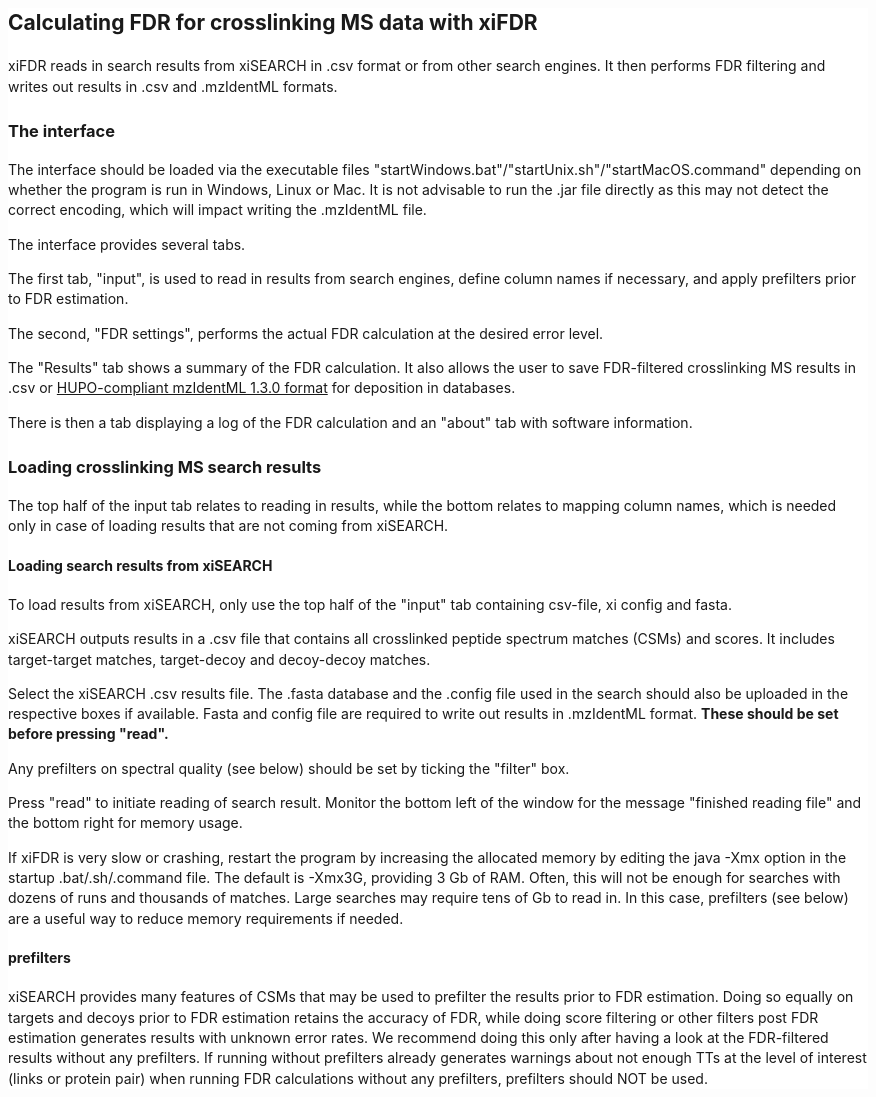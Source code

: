 ## Calculating FDR for crosslinking MS data with xiFDR

xiFDR reads in search results from xiSEARCH in .csv format or from other search engines. It then performs FDR filtering and writes out results in .csv and .mzIdentML formats.

### The interface

The interface should be loaded via the executable files "startWindows.bat"/"startUnix.sh"/"startMacOS.command" depending on whether the program is run in Windows, Linux or Mac. It is not advisable to run the .jar file directly as this may not detect the correct encoding, which will impact writing the .mzIdentML file.

The interface provides several tabs. 

The first tab, "input", is used to read in results from search engines, define column names if necessary, and apply prefilters prior to FDR estimation. 

The second, "FDR settings", performs the actual FDR calculation at the desired error level.

The "Results" tab shows a summary of the FDR calculation. It also allows the user to save FDR-filtered crosslinking MS results in .csv or [HUPO-compliant mzIdentML 1.3.0 format](https://www.psidev.info/mzidentml#mzid13) for deposition in databases.

There is then a tab displaying a log of the FDR calculation and an "about" tab with software information.

### Loading crosslinking MS search results

The top half of the input tab relates to reading in results, while the bottom relates to mapping column names, which is needed only in case of loading results that are not coming from xiSEARCH.

#### Loading search results from xiSEARCH

To load results from xiSEARCH, only use the top half of the "input" tab containing csv-file, xi config and fasta.

xiSEARCH outputs results in a .csv file that contains all crosslinked peptide spectrum matches (CSMs) and scores. It includes target-target matches, target-decoy and decoy-decoy matches.

Select the xiSEARCH .csv results file. The .fasta database and the .config file used in the search should also be uploaded in the respective boxes if available. Fasta and config file are required  to write out results in .mzIdentML format. **These should be set before pressing "read".**

Any prefilters on spectral quality (see below) should be set by ticking the "filter" box.

Press "read" to initiate reading of search result. Monitor  the bottom left of the window for the message "finished reading file" and the bottom right for memory usage. 

If xiFDR is very slow or crashing, restart the program by increasing the allocated memory by editing the java -Xmx option in the startup .bat/.sh/.command file. The default is -Xmx3G, providing 3 Gb of RAM. Often, this will not be enough for searches with dozens of runs and thousands of matches. Large searches may require tens of Gb to read in. In this case, prefilters (see below) are a useful way to reduce memory requirements if needed.


#### prefilters
xiSEARCH provides many features of CSMs that may be used to prefilter the results prior to FDR estimation. Doing so equally on targets and decoys prior to FDR estimation retains the accuracy of FDR, while doing score filtering or other filters post FDR estimation generates results with unknown error rates. We recommend doing this only after having a look at the FDR-filtered results without any prefilters. 
If running without prefilters already generates warnings about not enough TTs at the level of interest (links or protein pair) when running FDR calculations without any prefilters, prefilters should NOT be used.
